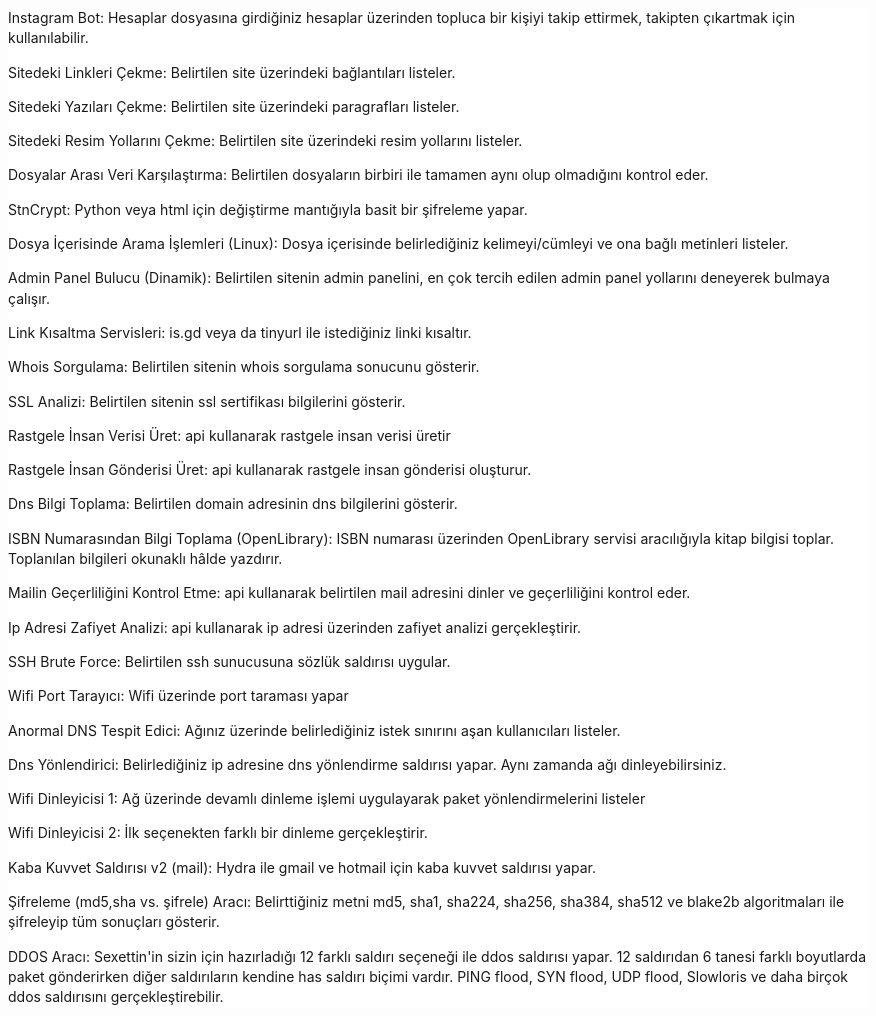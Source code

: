 Instagram Bot: Hesaplar dosyasına girdiğiniz hesaplar üzerinden topluca bir kişiyi takip ettirmek, takipten çıkartmak için kullanılabilir.

Sitedeki Linkleri Çekme: Belirtilen site üzerindeki bağlantıları listeler.

Sitedeki Yazıları Çekme: Belirtilen site üzerindeki paragrafları listeler.

Sitedeki Resim Yollarını Çekme: Belirtilen site üzerindeki resim yollarını listeler.

Dosyalar Arası Veri Karşılaştırma: Belirtilen dosyaların birbiri ile tamamen aynı olup olmadığını kontrol eder.

StnCrypt: Python veya html için değiştirme mantığıyla basit bir şifreleme yapar.

Dosya İçerisinde Arama İşlemleri (Linux): Dosya içerisinde belirlediğiniz kelimeyi/cümleyi ve ona bağlı metinleri listeler.

Admin Panel Bulucu (Dinamik): Belirtilen sitenin admin panelini, en çok tercih edilen admin panel yollarını deneyerek bulmaya çalışır.

Link Kısaltma Servisleri: is.gd veya da tinyurl ile istediğiniz linki kısaltır.

Whois Sorgulama: Belirtilen sitenin whois sorgulama sonucunu gösterir.

SSL Analizi: Belirtilen sitenin ssl sertifikası bilgilerini gösterir.

Rastgele İnsan Verisi Üret: api kullanarak rastgele insan verisi üretir

Rastgele İnsan Gönderisi Üret: api kullanarak rastgele insan gönderisi oluşturur.

Dns Bilgi Toplama: Belirtilen domain adresinin dns bilgilerini gösterir.

ISBN Numarasından Bilgi Toplama (OpenLibrary): ISBN numarası üzerinden OpenLibrary servisi aracılığıyla kitap bilgisi toplar. Toplanılan bilgileri okunaklı hâlde yazdırır.

Mailin Geçerliliğini Kontrol Etme: api kullanarak belirtilen mail adresini dinler ve geçerliliğini kontrol eder.

Ip Adresi Zafiyet Analizi: api kullanarak ip adresi üzerinden zafiyet analizi gerçekleştirir.

SSH Brute Force: Belirtilen ssh sunucusuna sözlük saldırısı uygular.

Wifi Port Tarayıcı: Wifi üzerinde port taraması yapar

Anormal DNS Tespit Edici: Ağınız üzerinde belirlediğiniz istek sınırını aşan kullanıcıları listeler.

Dns Yönlendirici: Belirlediğiniz ip adresine dns yönlendirme saldırısı yapar. Aynı zamanda ağı dinleyebilirsiniz.

Wifi Dinleyicisi 1: Ağ üzerinde devamlı dinleme işlemi uygulayarak paket yönlendirmelerini listeler

Wifi Dinleyicisi 2: İlk seçenekten farklı bir dinleme gerçekleştirir.

Kaba Kuvvet Saldırısı v2 (mail): Hydra ile gmail ve hotmail için kaba kuvvet saldırısı yapar.

Şifreleme (md5,sha vs. şifrele) Aracı: Belirttiğiniz metni md5, sha1, sha224, sha256, sha384, sha512 ve blake2b algoritmaları ile şifreleyip tüm sonuçları gösterir.

DDOS Aracı: Sexettin'in sizin için hazırladığı 12 farklı saldırı seçeneği ile ddos saldırısı yapar. 12 saldırıdan 6 tanesi farklı boyutlarda paket gönderirken diğer saldırıların kendine has saldırı biçimi vardır. PING flood, SYN flood, UDP flood, Slowloris ve daha birçok ddos saldırısını gerçekleştirebilir.
